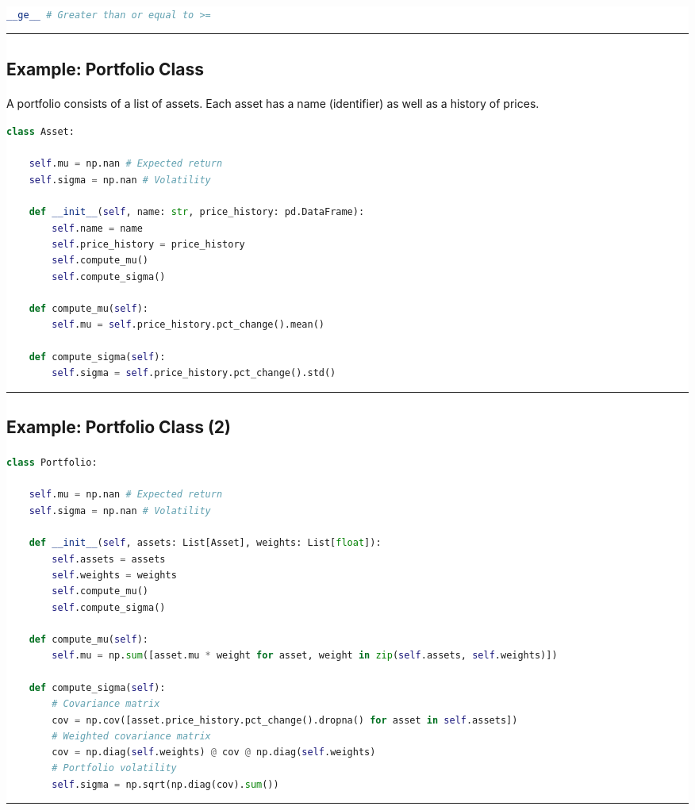 ```python
__ge__ # Greater than or equal to >=
```

---

## Example: Portfolio Class

A portfolio consists of a list of assets. Each asset has a name (identifier) as well as a history of prices.

```python
class Asset:

    self.mu = np.nan # Expected return
    self.sigma = np.nan # Volatility

    def __init__(self, name: str, price_history: pd.DataFrame):
        self.name = name
        self.price_history = price_history
        self.compute_mu()
        self.compute_sigma()

    def compute_mu(self):
        self.mu = self.price_history.pct_change().mean()
    
    def compute_sigma(self):
        self.sigma = self.price_history.pct_change().std()

```

---

## Example: Portfolio Class (2)

```python
class Portfolio:

    self.mu = np.nan # Expected return
    self.sigma = np.nan # Volatility

    def __init__(self, assets: List[Asset], weights: List[float]):
        self.assets = assets
        self.weights = weights
        self.compute_mu()
        self.compute_sigma()

    def compute_mu(self):
        self.mu = np.sum([asset.mu * weight for asset, weight in zip(self.assets, self.weights)])
    
    def compute_sigma(self):
        # Covariance matrix
        cov = np.cov([asset.price_history.pct_change().dropna() for asset in self.assets])
        # Weighted covariance matrix
        cov = np.diag(self.weights) @ cov @ np.diag(self.weights)
        # Portfolio volatility
        self.sigma = np.sqrt(np.diag(cov).sum())

```

---